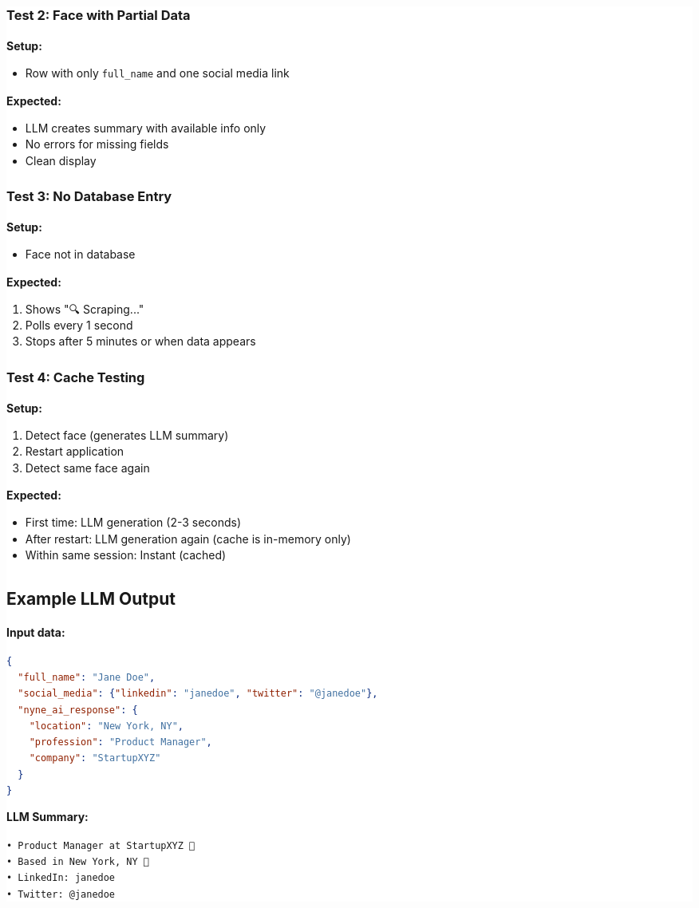 ### Test 2: Face with Partial Data

**Setup:**
- Row with only `full_name` and one social media link

**Expected:**
- LLM creates summary with available info only
- No errors for missing fields
- Clean display

### Test 3: No Database Entry

**Setup:**
- Face not in database

**Expected:**
1. Shows "🔍 Scraping..."
2. Polls every 1 second
3. Stops after 5 minutes or when data appears

### Test 4: Cache Testing

**Setup:**
1. Detect face (generates LLM summary)
2. Restart application
3. Detect same face again

**Expected:**
- First time: LLM generation (2-3 seconds)
- After restart: LLM generation again (cache is in-memory only)
- Within same session: Instant (cached)

## Example LLM Output

**Input data:**
```json
{
  "full_name": "Jane Doe",
  "social_media": {"linkedin": "janedoe", "twitter": "@janedoe"},
  "nyne_ai_response": {
    "location": "New York, NY",
    "profession": "Product Manager",
    "company": "StartupXYZ"
  }
}
```

**LLM Summary:**
```
• Product Manager at StartupXYZ 💼
• Based in New York, NY 📍
• LinkedIn: janedoe
• Twitter: @janedoe
```
